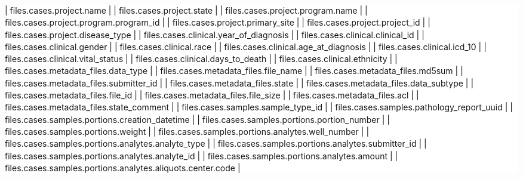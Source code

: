 | files.cases.project.name |
| files.cases.project.state |
| files.cases.project.program.name |
| files.cases.project.program.program_id |
| files.cases.project.primary_site |
| files.cases.project.project_id |
| files.cases.project.disease_type |
| files.cases.clinical.year_of_diagnosis |
| files.cases.clinical.clinical_id |
| files.cases.clinical.gender |
| files.cases.clinical.race |
| files.cases.clinical.age_at_diagnosis |
| files.cases.clinical.icd_10 |
| files.cases.clinical.vital_status |
| files.cases.clinical.days_to_death |
| files.cases.clinical.ethnicity |
| files.cases.metadata_files.data_type |
| files.cases.metadata_files.file_name |
| files.cases.metadata_files.md5sum |
| files.cases.metadata_files.submitter_id |
| files.cases.metadata_files.state |
| files.cases.metadata_files.data_subtype |
| files.cases.metadata_files.file_id |
| files.cases.metadata_files.file_size |
| files.cases.metadata_files.acl |
| files.cases.metadata_files.state_comment |
| files.cases.samples.sample_type_id |
| files.cases.samples.pathology_report_uuid |
| files.cases.samples.portions.creation_datetime |
| files.cases.samples.portions.portion_number |
| files.cases.samples.portions.weight |
| files.cases.samples.portions.analytes.well_number |
| files.cases.samples.portions.analytes.analyte_type |
| files.cases.samples.portions.analytes.submitter_id |
| files.cases.samples.portions.analytes.analyte_id |
| files.cases.samples.portions.analytes.amount |
| files.cases.samples.portions.analytes.aliquots.center.code |